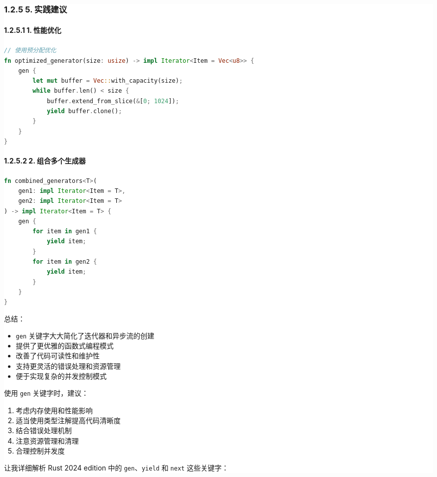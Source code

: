 ### 1.2.5 5. 实践建议

#### 1.2.5.1 1. **性能优化**

```rust
// 使用预分配优化
fn optimized_generator(size: usize) -> impl Iterator<Item = Vec<u8>> {
    gen {
        let mut buffer = Vec::with_capacity(size);
        while buffer.len() < size {
            buffer.extend_from_slice(&[0; 1024]);
            yield buffer.clone();
        }
    }
}

```

#### 1.2.5.2 2. **组合多个生成器**

```rust
fn combined_generators<T>(
    gen1: impl Iterator<Item = T>,
    gen2: impl Iterator<Item = T>
) -> impl Iterator<Item = T> {
    gen {
        for item in gen1 {
            yield item;
        }
        for item in gen2 {
            yield item;
        }
    }
}

```

总结：

- `gen` 关键字大大简化了迭代器和异步流的创建
- 提供了更优雅的函数式编程模式
- 改善了代码可读性和维护性
- 支持更灵活的错误处理和资源管理
- 便于实现复杂的并发控制模式

使用 `gen` 关键字时，建议：

1. 考虑内存使用和性能影响
2. 适当使用类型注解提高代码清晰度
3. 结合错误处理机制
4. 注意资源管理和清理
5. 合理控制并发度

让我详细解析 Rust 2024 edition 中的 `gen`、`yield` 和 `next` 这些关键字：

